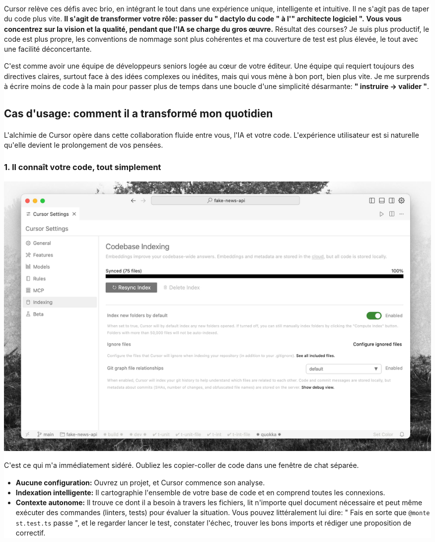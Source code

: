 Cursor relève ces défis avec brio, en intégrant le tout dans une expérience unique, intelligente et intuitive. Il ne s'agit pas de taper du code plus vite. **Il s'agit de transformer votre rôle: passer du " dactylo du code " à l'" architecte logiciel ".** **Vous vous concentrez sur la vision et la qualité, pendant que l'IA se charge du gros œuvre.** Résultat des courses? Je suis plus productif, le code est plus propre, les conventions de nommage sont plus cohérentes et ma couverture de test est plus élevée, le tout avec une facilité déconcertante.

C'est comme avoir une équipe de développeurs seniors logée au cœur de votre éditeur. Une équipe qui requiert toujours des directives claires, surtout face à des idées complexes ou inédites, mais qui vous mène à bon port, bien plus vite. Je me surprends à écrire moins de code à la main pour passer plus de temps dans une boucle d'une simplicité désarmante: **" instruire -> valider "**.

## Cas d'usage: comment il a transformé mon quotidien

L'alchimie de Cursor opère dans cette collaboration fluide entre vous, l'IA et votre code. L'expérience utilisateur est si naturelle qu'elle devient le prolongement de vos pensées.

### 1. Il connaît votre code, tout simplement

![](assets/indexing.jpg)

C'est ce qui m'a immédiatement sidéré. Oubliez les copier-coller de code dans une fenêtre de chat séparée.
- **Aucune configuration:** Ouvrez un projet, et Cursor commence son analyse.
- **Indexation intelligente:** Il cartographie l'ensemble de votre base de code et en comprend toutes les connexions.
- **Contexte autonome:** Il trouve ce dont il a besoin à travers les fichiers, lit n'importe quel document nécessaire et peut même exécuter des commandes (linters, tests) pour évaluer la situation. Vous pouvez littéralement lui dire: " Fais en sorte que `@montest.test.ts` passe ", et le regarder lancer le test, constater l'échec, trouver les bons imports et rédiger une proposition de correctif.
